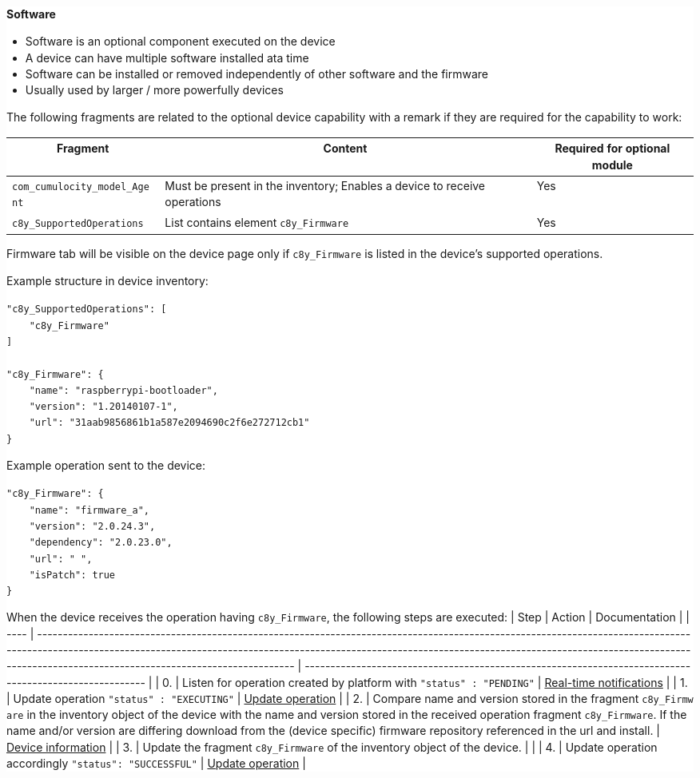 **Software**

- Software is an optional component executed on the device
- A device can have multiple software installed ata time
- Software can be installed or removed independently of other software and the firmware
- Usually used by larger / more powerfully devices

The following fragments are related to the optional device capability with a remark if they are required for the capability to work:

| Fragment                  | Content                              | Required for optional module |
| ------------------------- | ------------------------------------ | ---------------------------- |
| `com_cumulocity_model_Agent` | Must be present in the inventory; Enables a device to receive operations | Yes                          |
| `c8y_SupportedOperations` | List contains element `c8y_Firmware` | Yes                          |

Firmware tab will be visible on the device page only if `c8y_Firmware` is listed in the device’s supported operations.

Example structure in device inventory:

```json5
"c8y_SupportedOperations": [
    "c8y_Firmware"
]

"c8y_Firmware": {
    "name": "raspberrypi-bootloader",
    "version": "1.20140107-1",
    "url": "31aab9856861b1a587e2094690c2f6e272712cb1"
}
```

Example operation sent to the device:

```json5
"c8y_Firmware": {
    "name": "firmware_a",
    "version": "2.0.24.3",
    "dependency": "2.0.23.0",
    "url": " ",
    "isPatch": true
}
```

When the device receives the operation having `c8y_Firmware`, the following steps are executed:
| Step | Action                                                                                                                                                                                                                                                                                                                       | Documentation                                                                                          |
| ---- | ---------------------------------------------------------------------------------------------------------------------------------------------------------------------------------------------------------------------------------------------------------------------------------------------------------------------------- | ------------------------------------------------------------------------------------------------------ |
| 0.   | Listen for operation created by platform with `"status" : "PENDING"`                                                                                                                                                                                                                                                         | [Real-time notifications](https://cumulocity.com/api/10.10.0/#tag/Real-time-notification-API)                  |
| 1.   | Update operation `"status" : "EXECUTING"`                                                                                                                                                                                                                                                                                    | [Update operation](https://cumulocity.com/api/10.10.0/#operation/getOperationResource)                         |
| 2.   | Compare name and version stored in the fragment `c8y_Firmware` in the inventory object of the device with the name and version stored in the received operation fragment `c8y_Firmware`. If the name and/or version are differing download from the (device specific) firmware repository referenced in the url and install. | [Device information](https://cumulocity.com/api/10.10.0/#section/Device-management-library/Device-information) |
| 3.   | Update the fragment `c8y_Firmware` of the inventory object of the device.                                                                                                                                                                                                                                                    |                                                                                                        |
| 4.   | Update operation accordingly `"status": "SUCCESSFUL"`                                                                                                                                                                                                                                                                        | [Update operation](https://cumulocity.com/api/10.10.0/#operation/getOperationResource)                         |
